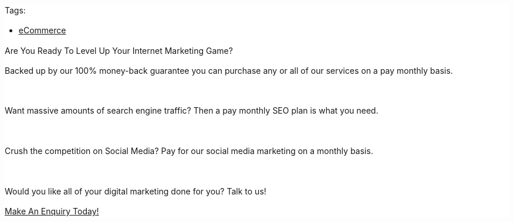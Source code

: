 Tags:

 * [eCommerce](https://www.webuildstores.co.uk/blog/tags/ecommerce)

 
Are You Ready To Level Up Your Internet Marketing Game?

Backed up by our 100% money-back guarantee you can purchase any or all of our services on a pay monthly basis.

​

Want massive amounts of search engine traffic? Then a pay monthly SEO plan is what you need.

​

Crush the competition on Social Media? Pay for our social media marketing on a monthly basis.

​

Would you like all of your digital marketing done for you? Talk to us!

[Make An Enquiry Today!](https://www.webuildstores.co.uk/contact)
